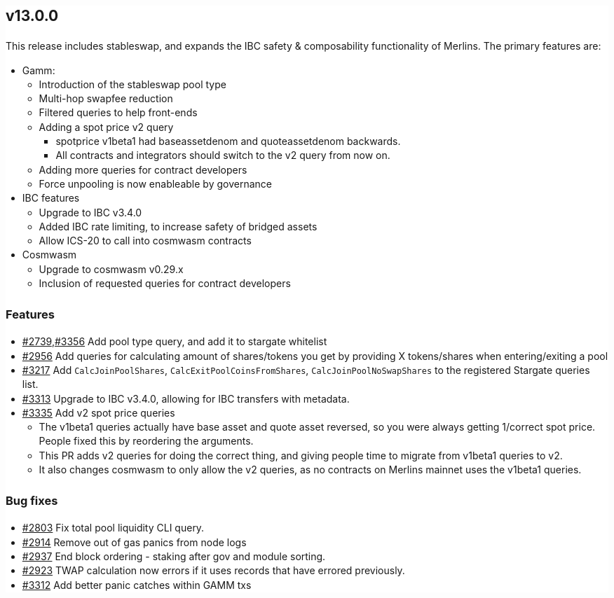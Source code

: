 ## v13.0.0

This release includes stableswap, and expands the IBC safety & composability functionality of Merlins. The primary features are:

* Gamm:
  * Introduction of the stableswap pool type
  * Multi-hop swapfee reduction
  * Filtered queries to help front-ends
  * Adding a spot price v2 query
    * spotprice v1beta1 had baseassetdenom and quoteassetdenom backwards.
    * All contracts and integrators should switch to the v2 query from now on.
  * Adding more queries for contract developers
  * Force unpooling is now enableable by governance
* IBC features
  * Upgrade to IBC v3.4.0
  * Added IBC rate limiting, to increase safety of bridged assets
  * Allow ICS-20 to call into cosmwasm contracts
* Cosmwasm
  * Upgrade to cosmwasm v0.29.x
  * Inclusion of requested queries for contract developers

### Features

* [#2739](https://github.com/merlins-labs/merlins/pull/2739),[#3356](https://github.com/merlins-labs/merlins/pull/3356) Add pool type query, and add it to stargate whitelist
* [#2956](https://github.com/merlins-labs/merlins/issues/2956) Add queries for calculating amount of shares/tokens you get by providing X tokens/shares when entering/exiting a pool
* [#3217](https://github.com/merlins-labs/merlins/pull/3217) Add `CalcJoinPoolShares`, `CalcExitPoolCoinsFromShares`, `CalcJoinPoolNoSwapShares` to the registered Stargate queries list.
* [#3313](https://github.com/merlins-labs/merlins/pull/3313) Upgrade to IBC v3.4.0, allowing for IBC transfers with metadata.
* [#3335](https://github.com/merlins-labs/merlins/pull/3335) Add v2 spot price queries
  - The v1beta1 queries actually have base asset and quote asset reversed, so you were always getting 1/correct spot price. People fixed this by reordering the arguments.
  - This PR adds v2 queries for doing the correct thing, and giving people time to migrate from v1beta1 queries to v2.
  - It also changes cosmwasm to only allow the v2 queries, as no contracts on Merlins mainnet uses the v1beta1 queries.

### Bug fixes

* [#2803](https://github.com/merlins-labs/merlins/pull/2803) Fix total pool liquidity CLI query.
* [#2914](https://github.com/merlins-labs/merlins/pull/2914) Remove out of gas panics from node logs
* [#2937](https://github.com/merlins-labs/merlins/pull/2937) End block ordering - staking after gov and module sorting.
* [#2923](https://github.com/merlins-labs/merlins/pull/2923) TWAP calculation now errors if it uses records that have errored previously.
* [#3312](https://github.com/merlins-labs/merlins/pull/3312) Add better panic catches within GAMM txs
